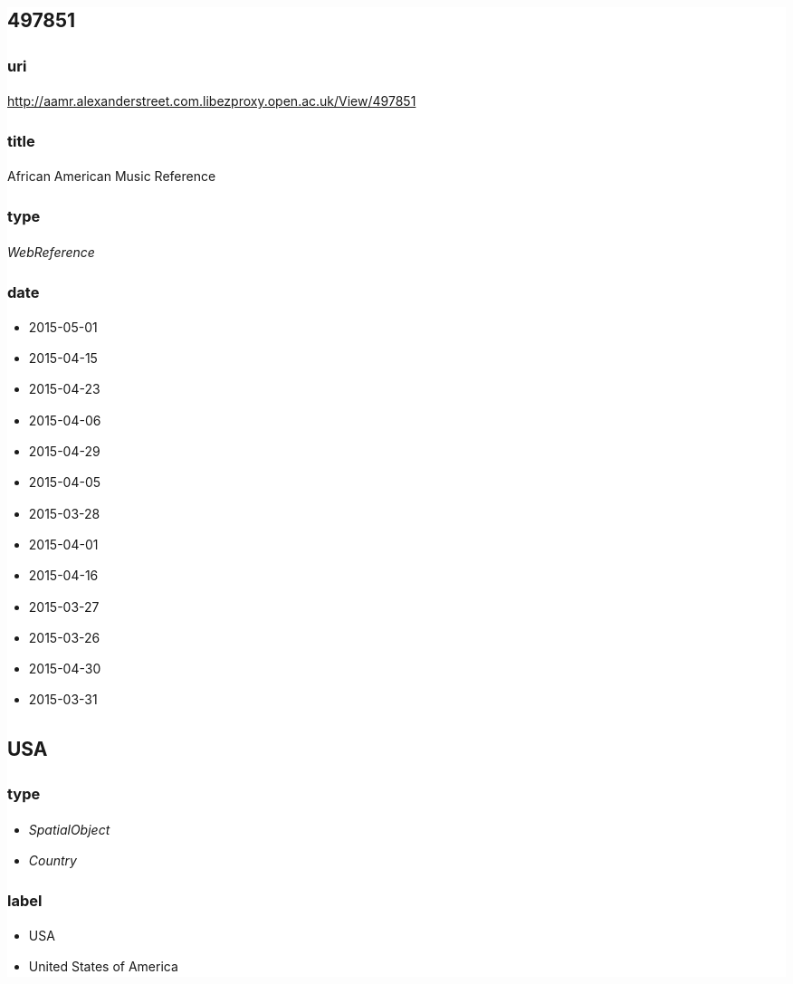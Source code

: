 ## 497851

### uri


http://aamr.alexanderstreet.com.libezproxy.open.ac.uk/View/497851

### title


African American Music Reference

### type


*WebReference*

### date

 - 2015-05-01

 - 2015-04-15

 - 2015-04-23

 - 2015-04-06

 - 2015-04-29

 - 2015-04-05

 - 2015-03-28

 - 2015-04-01

 - 2015-04-16

 - 2015-03-27

 - 2015-03-26

 - 2015-04-30

 - 2015-03-31

## USA

### type

 - *SpatialObject*

 - *Country*

### label

 - USA

 - United States of America
